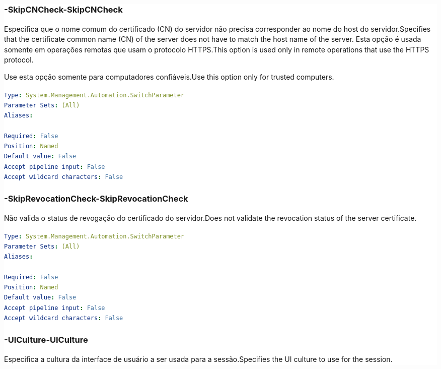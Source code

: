 ### <span data-ttu-id="21d33-282">-SkipCNCheck</span><span class="sxs-lookup"><span data-stu-id="21d33-282">-SkipCNCheck</span></span>

<span data-ttu-id="21d33-283">Especifica que o nome comum do certificado (CN) do servidor não precisa corresponder ao nome do host do servidor.</span><span class="sxs-lookup"><span data-stu-id="21d33-283">Specifies that the certificate common name (CN) of the server does not have to match the host name of the server.</span></span> <span data-ttu-id="21d33-284">Esta opção é usada somente em operações remotas que usam o protocolo HTTPS.</span><span class="sxs-lookup"><span data-stu-id="21d33-284">This option is used only in remote operations that use the HTTPS protocol.</span></span>

<span data-ttu-id="21d33-285">Use esta opção somente para computadores confiáveis.</span><span class="sxs-lookup"><span data-stu-id="21d33-285">Use this option only for trusted computers.</span></span>

```yaml
Type: System.Management.Automation.SwitchParameter
Parameter Sets: (All)
Aliases:

Required: False
Position: Named
Default value: False
Accept pipeline input: False
Accept wildcard characters: False
```

### <span data-ttu-id="21d33-286">-SkipRevocationCheck</span><span class="sxs-lookup"><span data-stu-id="21d33-286">-SkipRevocationCheck</span></span>

<span data-ttu-id="21d33-287">Não valida o status de revogação do certificado do servidor.</span><span class="sxs-lookup"><span data-stu-id="21d33-287">Does not validate the revocation status of the server certificate.</span></span>

```yaml
Type: System.Management.Automation.SwitchParameter
Parameter Sets: (All)
Aliases:

Required: False
Position: Named
Default value: False
Accept pipeline input: False
Accept wildcard characters: False
```

### <span data-ttu-id="21d33-288">-UICulture</span><span class="sxs-lookup"><span data-stu-id="21d33-288">-UICulture</span></span>

<span data-ttu-id="21d33-289">Especifica a cultura da interface de usuário a ser usada para a sessão.</span><span class="sxs-lookup"><span data-stu-id="21d33-289">Specifies the UI culture to use for the session.</span></span>
